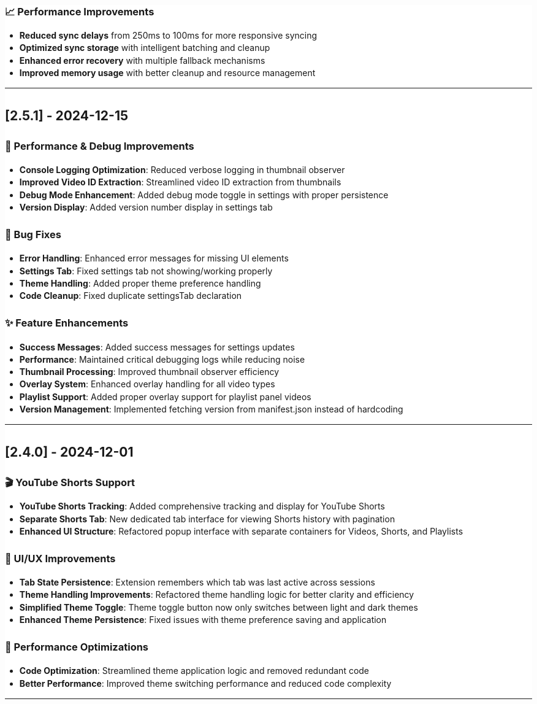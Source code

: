 ### 📈 Performance Improvements

- **Reduced sync delays** from 250ms to 100ms for more responsive syncing
- **Optimized sync storage** with intelligent batching and cleanup
- **Enhanced error recovery** with multiple fallback mechanisms
- **Improved memory usage** with better cleanup and resource management

---

## [2.5.1] - 2024-12-15

### 🔧 Performance & Debug Improvements
- **Console Logging Optimization**: Reduced verbose logging in thumbnail observer
- **Improved Video ID Extraction**: Streamlined video ID extraction from thumbnails
- **Debug Mode Enhancement**: Added debug mode toggle in settings with proper persistence
- **Version Display**: Added version number display in settings tab

### 🐛 Bug Fixes
- **Error Handling**: Enhanced error messages for missing UI elements
- **Settings Tab**: Fixed settings tab not showing/working properly
- **Theme Handling**: Added proper theme preference handling
- **Code Cleanup**: Fixed duplicate settingsTab declaration

### ✨ Feature Enhancements
- **Success Messages**: Added success messages for settings updates
- **Performance**: Maintained critical debugging logs while reducing noise
- **Thumbnail Processing**: Improved thumbnail observer efficiency
- **Overlay System**: Enhanced overlay handling for all video types
- **Playlist Support**: Added proper overlay support for playlist panel videos
- **Version Management**: Implemented fetching version from manifest.json instead of hardcoding

---

## [2.4.0] - 2024-12-01

### 🎬 YouTube Shorts Support
- **YouTube Shorts Tracking**: Added comprehensive tracking and display for YouTube Shorts
- **Separate Shorts Tab**: New dedicated tab interface for viewing Shorts history with pagination
- **Enhanced UI Structure**: Refactored popup interface with separate containers for Videos, Shorts, and Playlists

### 🎨 UI/UX Improvements
- **Tab State Persistence**: Extension remembers which tab was last active across sessions
- **Theme Handling Improvements**: Refactored theme handling logic for better clarity and efficiency
- **Simplified Theme Toggle**: Theme toggle button now only switches between light and dark themes
- **Enhanced Theme Persistence**: Fixed issues with theme preference saving and application

### 🚀 Performance Optimizations
- **Code Optimization**: Streamlined theme application logic and removed redundant code
- **Better Performance**: Improved theme switching performance and reduced code complexity

---